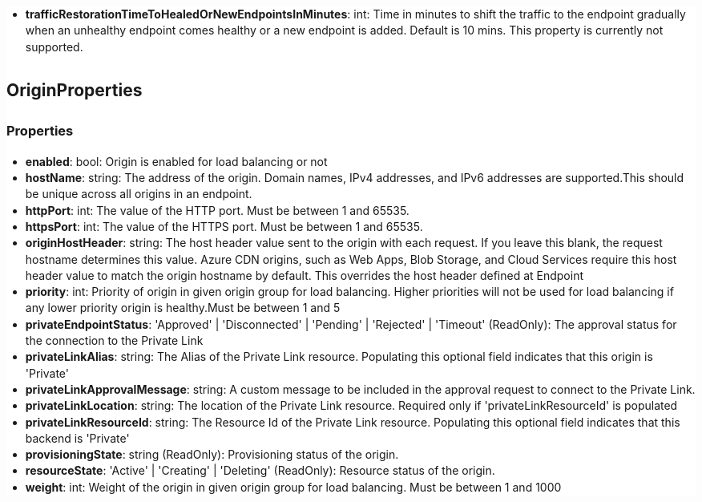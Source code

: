 * **trafficRestorationTimeToHealedOrNewEndpointsInMinutes**: int: Time in minutes to shift the traffic to the endpoint gradually when an unhealthy endpoint comes healthy or a new endpoint is added. Default is 10 mins. This property is currently not supported.

## OriginProperties
### Properties
* **enabled**: bool: Origin is enabled for load balancing or not
* **hostName**: string: The address of the origin. Domain names, IPv4 addresses, and IPv6 addresses are supported.This should be unique across all origins in an endpoint.
* **httpPort**: int: The value of the HTTP port. Must be between 1 and 65535.
* **httpsPort**: int: The value of the HTTPS port. Must be between 1 and 65535.
* **originHostHeader**: string: The host header value sent to the origin with each request. If you leave this blank, the request hostname determines this value. Azure CDN origins, such as Web Apps, Blob Storage, and Cloud Services require this host header value to match the origin hostname by default. This overrides the host header defined at Endpoint
* **priority**: int: Priority of origin in given origin group for load balancing. Higher priorities will not be used for load balancing if any lower priority origin is healthy.Must be between 1 and 5
* **privateEndpointStatus**: 'Approved' | 'Disconnected' | 'Pending' | 'Rejected' | 'Timeout' (ReadOnly): The approval status for the connection to the Private Link
* **privateLinkAlias**: string: The Alias of the Private Link resource. Populating this optional field indicates that this origin is 'Private'
* **privateLinkApprovalMessage**: string: A custom message to be included in the approval request to connect to the Private Link.
* **privateLinkLocation**: string: The location of the Private Link resource. Required only if 'privateLinkResourceId' is populated
* **privateLinkResourceId**: string: The Resource Id of the Private Link resource. Populating this optional field indicates that this backend is 'Private'
* **provisioningState**: string (ReadOnly): Provisioning status of the origin.
* **resourceState**: 'Active' | 'Creating' | 'Deleting' (ReadOnly): Resource status of the origin.
* **weight**: int: Weight of the origin in given origin group for load balancing. Must be between 1 and 1000

